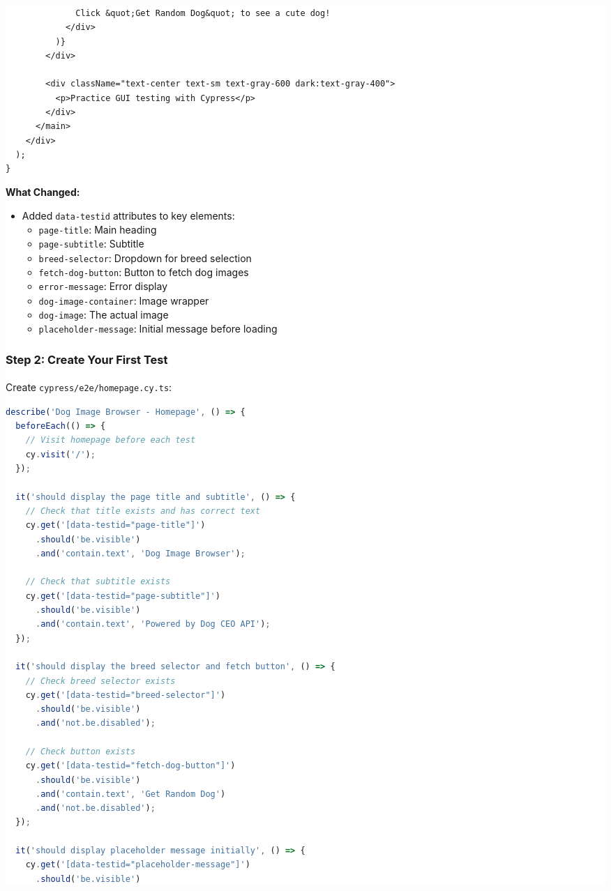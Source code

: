 ```tsx
              Click &quot;Get Random Dog&quot; to see a cute dog!
            </div>
          )}
        </div>

        <div className="text-center text-sm text-gray-600 dark:text-gray-400">
          <p>Practice GUI testing with Cypress</p>
        </div>
      </main>
    </div>
  );
}
```

**What Changed:**

- Added `data-testid` attributes to key elements:
  - `page-title`: Main heading
  - `page-subtitle`: Subtitle
  - `breed-selector`: Dropdown for breed selection
  - `fetch-dog-button`: Button to fetch dog images
  - `error-message`: Error display
  - `dog-image-container`: Image wrapper
  - `dog-image`: The actual image
  - `placeholder-message`: Initial message before loading

### Step 2: Create Your First Test

Create `cypress/e2e/homepage.cy.ts`:

```typescript
describe('Dog Image Browser - Homepage', () => {
  beforeEach(() => {
    // Visit homepage before each test
    cy.visit('/');
  });

  it('should display the page title and subtitle', () => {
    // Check that title exists and has correct text
    cy.get('[data-testid="page-title"]')
      .should('be.visible')
      .and('contain.text', 'Dog Image Browser');

    // Check that subtitle exists
    cy.get('[data-testid="page-subtitle"]')
      .should('be.visible')
      .and('contain.text', 'Powered by Dog CEO API');
  });

  it('should display the breed selector and fetch button', () => {
    // Check breed selector exists
    cy.get('[data-testid="breed-selector"]')
      .should('be.visible')
      .and('not.be.disabled');

    // Check button exists
    cy.get('[data-testid="fetch-dog-button"]')
      .should('be.visible')
      .and('contain.text', 'Get Random Dog')
      .and('not.be.disabled');
  });

  it('should display placeholder message initially', () => {
    cy.get('[data-testid="placeholder-message"]')
      .should('be.visible')
```